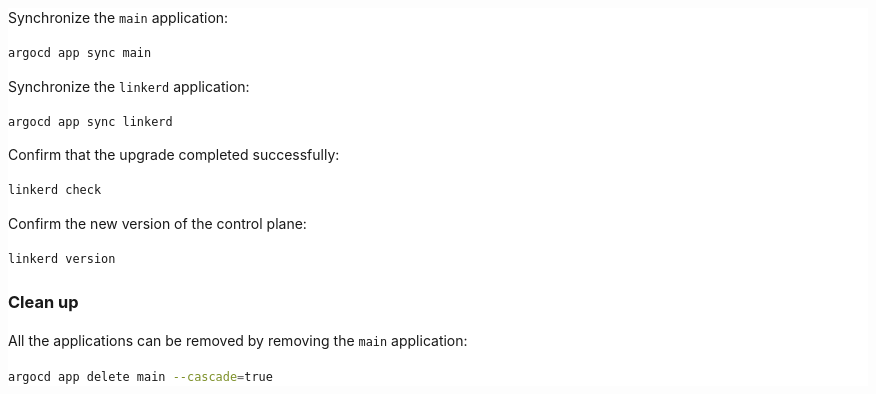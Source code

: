 Synchronize the `main` application:

```sh
argocd app sync main
```

Synchronize the `linkerd` application:

```sh
argocd app sync linkerd
```

Confirm that the upgrade completed successfully:

```sh
linkerd check
```

Confirm the new version of the control plane:

```sh
linkerd version
```

### Clean up

All the applications can be removed by removing the `main` application:

```sh
argocd app delete main --cascade=true
```
